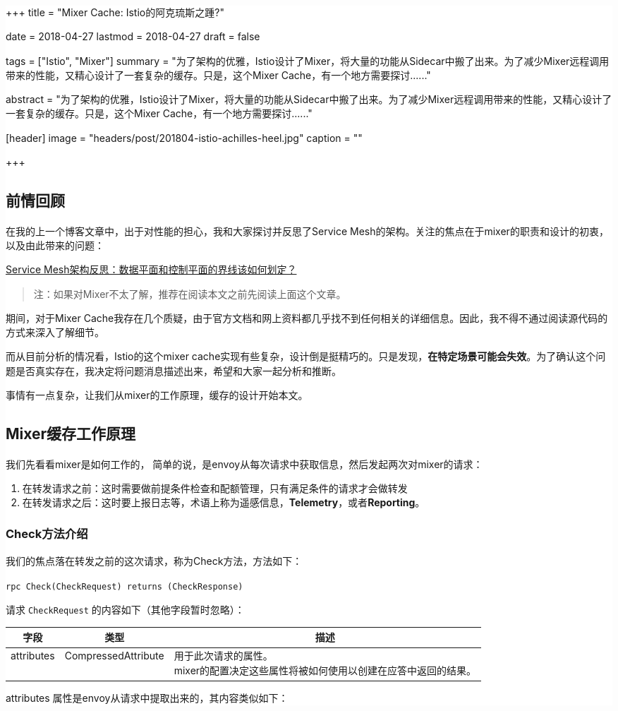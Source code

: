 +++
title = "Mixer Cache: Istio的阿克琉斯之踵?"

date = 2018-04-27
lastmod = 2018-04-27
draft = false

tags = ["Istio", "Mixer"]
summary = "为了架构的优雅，Istio设计了Mixer，将大量的功能从Sidecar中搬了出来。为了减少Mixer远程调用带来的性能，又精心设计了一套复杂的缓存。只是，这个Mixer Cache，有一个地方需要探讨......"

abstract = "为了架构的优雅，Istio设计了Mixer，将大量的功能从Sidecar中搬了出来。为了减少Mixer远程调用带来的性能，又精心设计了一套复杂的缓存。只是，这个Mixer Cache，有一个地方需要探讨......"

[header]
image = "headers/post/201804-istio-achilles-heel.jpg"
caption = ""

+++

## 前情回顾

在我的上一个博客文章中，出于对性能的担心，我和大家探讨并反思了Service Mesh的架构。关注的焦点在于mixer的职责和设计的初衷，以及由此带来的问题：

[Service Mesh架构反思：数据平面和控制平面的界线该如何划定？](../201804-servicemesh-architecture-introspection/)

> 注：如果对Mixer不太了解，推荐在阅读本文之前先阅读上面这个文章。

期间，对于Mixer Cache我存在几个质疑，由于官方文档和网上资料都几乎找不到任何相关的详细信息。因此，我不得不通过阅读源代码的方式来深入了解细节。

而从目前分析的情况看，Istio的这个mixer cache实现有些复杂，设计倒是挺精巧的。只是发现，**在特定场景可能会失效**。为了确认这个问题是否真实存在，我决定将问题消息描述出来，希望和大家一起分析和推断。

事情有一点复杂，让我们从mixer的工作原理，缓存的设计开始本文。

## Mixer缓存工作原理

我们先看看mixer是如何工作的， 简单的说，是envoy从每次请求中获取信息，然后发起两次对mixer的请求：

1. 在转发请求之前：这时需要做前提条件检查和配额管理，只有满足条件的请求才会做转发
2. 在转发请求之后：这时要上报日志等，术语上称为遥感信息，**Telemetry**，或者**Reporting**。

### Check方法介绍

我们的焦点落在转发之前的这次请求，称为Check方法，方法如下：

```properties
rpc Check(CheckRequest) returns (CheckResponse)
```

请求 `CheckRequest` 的内容如下（其他字段暂时忽略）：

| 字段            | 类型                                     | 描述                                                         |
| --------------- | ---------------------------------------- | ------------------------------------------------------------ |
| attributes      | CompressedAttribute                      | 用于此次请求的属性。<br> mixer的配置决定这些属性将被如何使用以创建在应答中返回的结果。 |

attributes 属性是envoy从请求中提取出来的，其内容类似如下：
